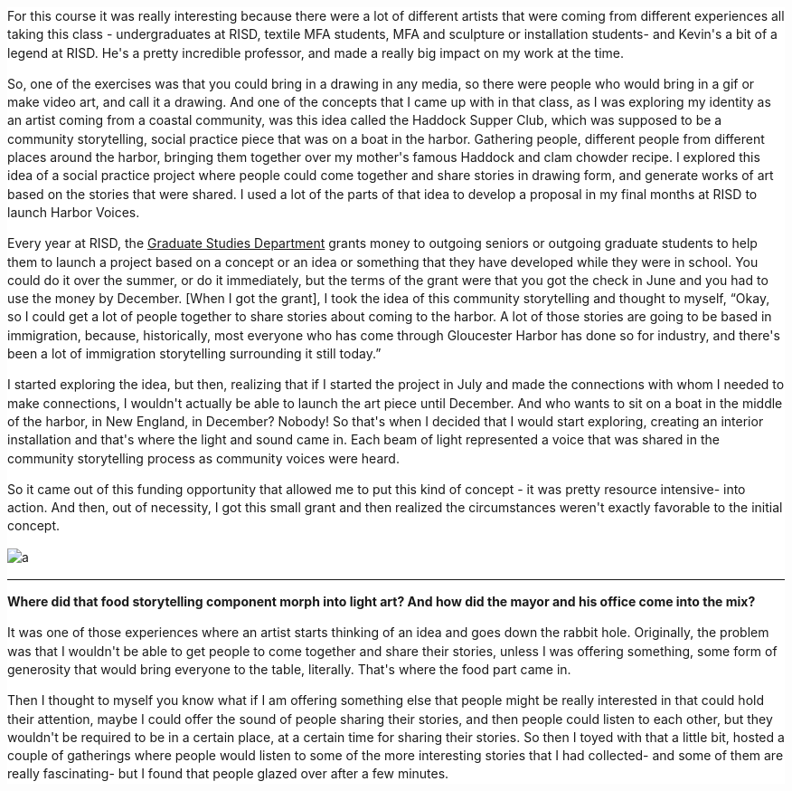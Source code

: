 For this course it was really interesting because there were a lot of different artists that were coming from different experiences all taking this class - undergraduates at RISD, textile MFA students, MFA and sculpture or installation students- and Kevin's a bit of a legend at RISD. He's a pretty incredible professor, and made a really big impact on my work at the time. 

So, one of the exercises was that you could bring in a drawing in any media, so there were people who would bring in a gif or make video art, and call it a drawing. And one of the concepts that I came up with in that class, as I was exploring my identity as an artist coming from a coastal community, was this idea called the Haddock Supper Club, which was supposed to be a community storytelling, social practice piece that was on a boat in the harbor. Gathering people, different people from different places around the harbor, bringing them together over my mother's famous Haddock and clam chowder recipe. I explored this idea of a social practice project where people could come together and share stories in drawing form, and generate works of art based on the stories that were shared. I used a lot of the parts of that idea to develop a proposal in my final months at RISD to launch Harbor Voices.

Every year at RISD, the [Graduate Studies Department](https://www.risd.edu/academics/graduate-study/) grants money to outgoing seniors or outgoing graduate students to help them to launch a project based on a concept or an idea or something that they have developed while they were in school. You could do it over the summer, or do it immediately, but the terms of the grant were that you got the check in June and you had to use the money by December. \[When I got the grant], I took the idea of this community storytelling and thought to myself, “Okay, so I could get a lot of people together to share stories about coming to the harbor. A lot of those stories are going to be based in immigration, because, historically, most everyone who has come through Gloucester Harbor has done so for industry, and there's been a lot of immigration storytelling surrounding it still today.” 

I started exploring the idea, but then, realizing that if I started the project in July and made the connections with whom I needed to make connections, I wouldn't actually be able to launch the art piece until December. And who wants to sit on a boat in the middle of the harbor, in New England, in December? Nobody! So that's when I decided that I would start exploring, creating an interior installation and that's where the light and sound came in. Each beam of light represented a voice that was shared in the community storytelling process as community voices were heard.

So it came out of this funding opportunity that allowed me to put this kind of concept - it was pretty resource intensive- into action. And then, out of necessity, I got this small grant and then realized the circumstances weren't exactly favorable to the initial concept. 



![a](/assets/benenson_1-1-.jpg)

****

**Where did that food storytelling component morph into light art? And how did the mayor and his office come into the mix?** 

It was one of those experiences where an artist starts thinking of an idea and goes down the rabbit hole. Originally, the problem was that I wouldn't be able to get people to come together and share their stories, unless I was offering something, some form of generosity that would bring everyone to the table, literally. That's where the food part came in. 

Then I thought to myself you know what if I am offering something else that people might be really interested in that could hold their attention, maybe I could offer the sound of people sharing their stories, and then people could listen to each other, but they wouldn't be required to be in a certain place, at a certain time for sharing their stories. So then I toyed with that a little bit, hosted a couple of gatherings where people would listen to some of the more interesting stories that I had collected- and some of them are really fascinating- but I found that people glazed over after a few minutes. 

